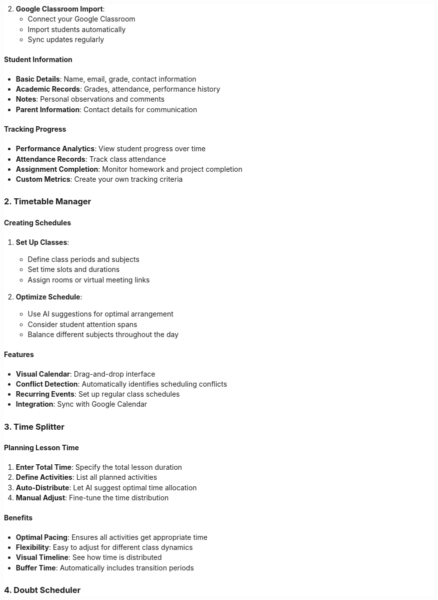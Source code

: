 2. **Google Classroom Import**:
   - Connect your Google Classroom
   - Import students automatically
   - Sync updates regularly

#### Student Information
- **Basic Details**: Name, email, grade, contact information
- **Academic Records**: Grades, attendance, performance history
- **Notes**: Personal observations and comments
- **Parent Information**: Contact details for communication

#### Tracking Progress
- **Performance Analytics**: View student progress over time
- **Attendance Records**: Track class attendance
- **Assignment Completion**: Monitor homework and project completion
- **Custom Metrics**: Create your own tracking criteria

### 2. Timetable Manager

#### Creating Schedules
1. **Set Up Classes**:
   - Define class periods and subjects
   - Set time slots and durations
   - Assign rooms or virtual meeting links

2. **Optimize Schedule**:
   - Use AI suggestions for optimal arrangement
   - Consider student attention spans
   - Balance different subjects throughout the day

#### Features
- **Visual Calendar**: Drag-and-drop interface
- **Conflict Detection**: Automatically identifies scheduling conflicts
- **Recurring Events**: Set up regular class schedules
- **Integration**: Sync with Google Calendar

### 3. Time Splitter

#### Planning Lesson Time
1. **Enter Total Time**: Specify the total lesson duration
2. **Define Activities**: List all planned activities
3. **Auto-Distribute**: Let AI suggest optimal time allocation
4. **Manual Adjust**: Fine-tune the time distribution

#### Benefits
- **Optimal Pacing**: Ensures all activities get appropriate time
- **Flexibility**: Easy to adjust for different class dynamics
- **Visual Timeline**: See how time is distributed
- **Buffer Time**: Automatically includes transition periods

### 4. Doubt Scheduler
